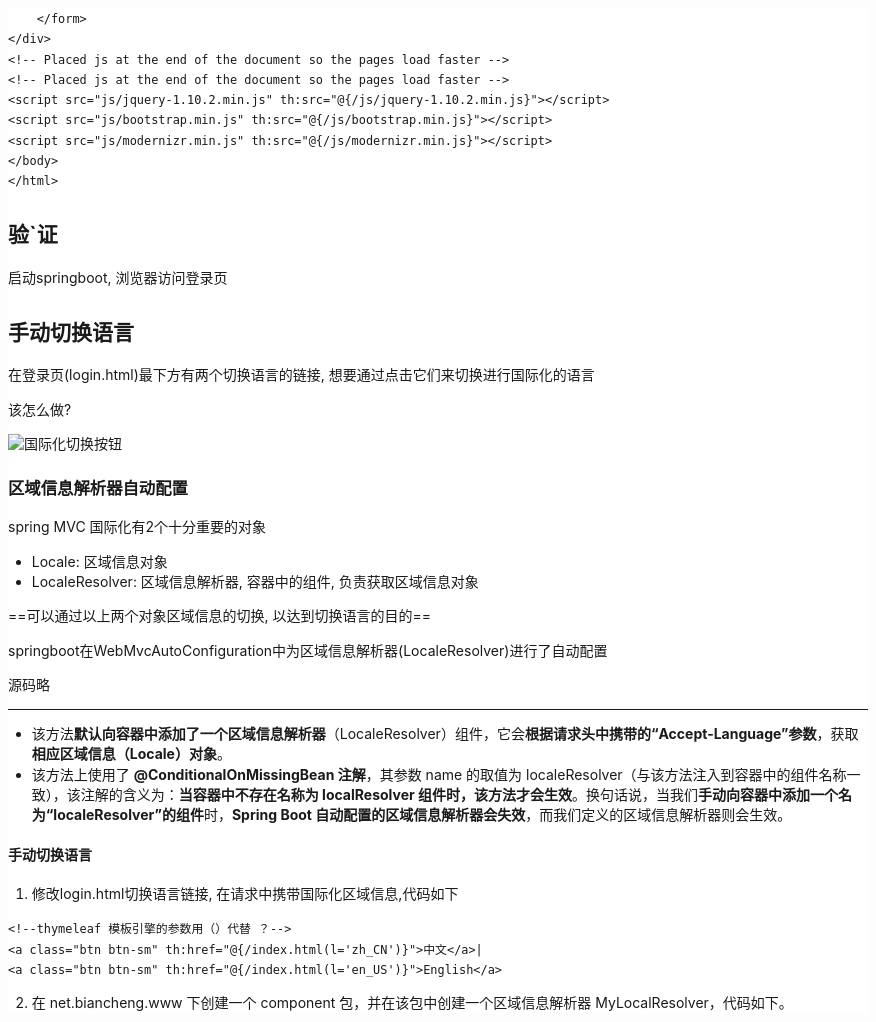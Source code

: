 ```
    </form>
</div>
<!-- Placed js at the end of the document so the pages load faster -->
<!-- Placed js at the end of the document so the pages load faster -->
<script src="js/jquery-1.10.2.min.js" th:src="@{/js/jquery-1.10.2.min.js}"></script>
<script src="js/bootstrap.min.js" th:src="@{/js/bootstrap.min.js}"></script>
<script src="js/modernizr.min.js" th:src="@{/js/modernizr.min.js}"></script>
</body>
</html>
```

## 验`证

启动springboot, 浏览器访问登录页

## 手动切换语言

在登录页(login.html)最下方有两个切换语言的链接, 想要通过点击它们来切换进行国际化的语言

该怎么做?

![国际化切换按钮](http://c.biancheng.net/uploads/allimg/210726/16013322A-4.png)

### 区域信息解析器自动配置

spring MVC 国际化有2个十分重要的对象

* Locale: 区域信息对象
* LocaleResolver: 区域信息解析器, 容器中的组件, 负责获取区域信息对象

==可以通过以上两个对象区域信息的切换, 以达到切换语言的目的==

springboot在WebMvcAutoConfiguration中为区域信息解析器(LocaleResolver)进行了自动配置

源码略

***

+ 该方法**默认向容器中添加了一个区域信息解析器**（LocaleResolver）组件，它会**根据请求头中携带的“Accept-Language”参数**，获取**相应区域信息（Locale）对象**。
+ 该方法上使用了 **@ConditionalOnMissingBean 注解**，其参数 name 的取值为 localeResolver（与该方法注入到容器中的组件名称一致），该注解的含义为：**当容器中不存在名称为 localResolver 组件时，该方法才会生效**。换句话说，当我们**手动向容器中添加一个名为“localeResolver”的组件**时，**Spring Boot 自动配置的区域信息解析器会失效**，而我们定义的区域信息解析器则会生效。

#### 手动切换语言

1. 修改login.html切换语言链接, 在请求中携带国际化区域信息,代码如下

````
<!--thymeleaf 模板引擎的参数用（）代替 ？-->
<a class="btn btn-sm" th:href="@{/index.html(l='zh_CN')}">中文</a>|
<a class="btn btn-sm" th:href="@{/index.html(l='en_US')}">English</a>
````

2. 在 net.biancheng.www 下创建一个 component 包，并在该包中创建一个区域信息解析器 MyLocalResolver，代码如下。
